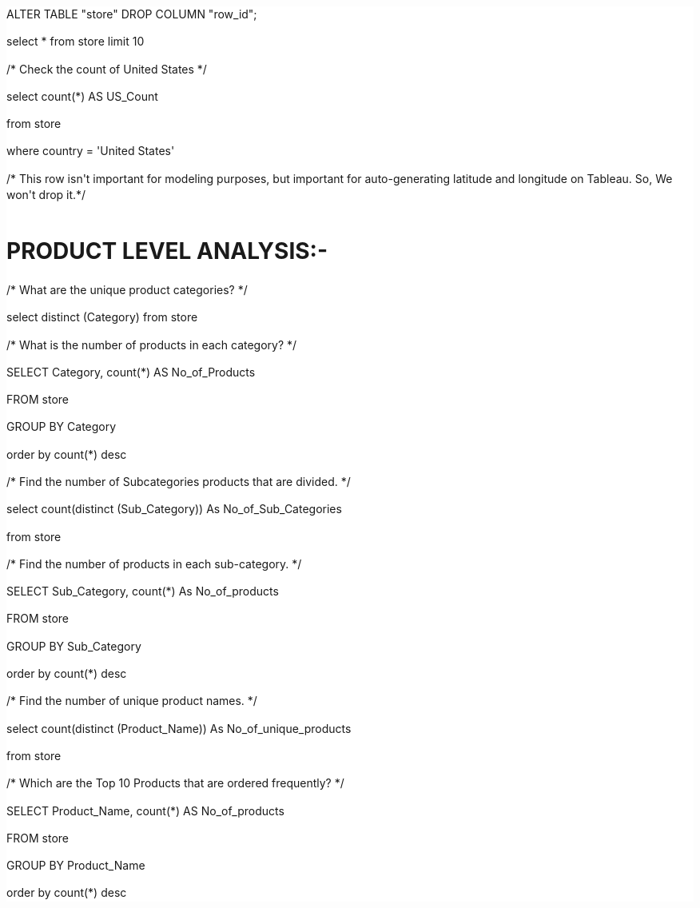 ALTER TABLE "store" DROP COLUMN "row_id";

select * from store limit 10

/* Check the count of United States */

select count(*) AS US_Count 

from store 

where country = 'United States'

/* This row isn't important for modeling purposes, but important for auto-generating latitude and longitude on Tableau. So, We won't drop it.*/

# PRODUCT LEVEL ANALYSIS:-

/* What are the unique product categories? */

select distinct (Category) from store

/* What is the number of products in each category? */

SELECT Category, count(*) AS No_of_Products

FROM store

GROUP BY Category

order by  count(*) desc

/* Find the number of Subcategories products that are divided. */

select count(distinct (Sub_Category)) As No_of_Sub_Categories

from store

/* Find the number of products in each sub-category. */

SELECT Sub_Category, count(*) As No_of_products

FROM store

GROUP BY Sub_Category

order by  count(*) desc

/* Find the number of unique product names. */

select count(distinct (Product_Name)) As No_of_unique_products

from store

/* Which are the Top 10 Products that are ordered frequently? */

SELECT Product_Name, count(*) AS No_of_products

FROM store

GROUP BY Product_Name

order by  count(*) desc
